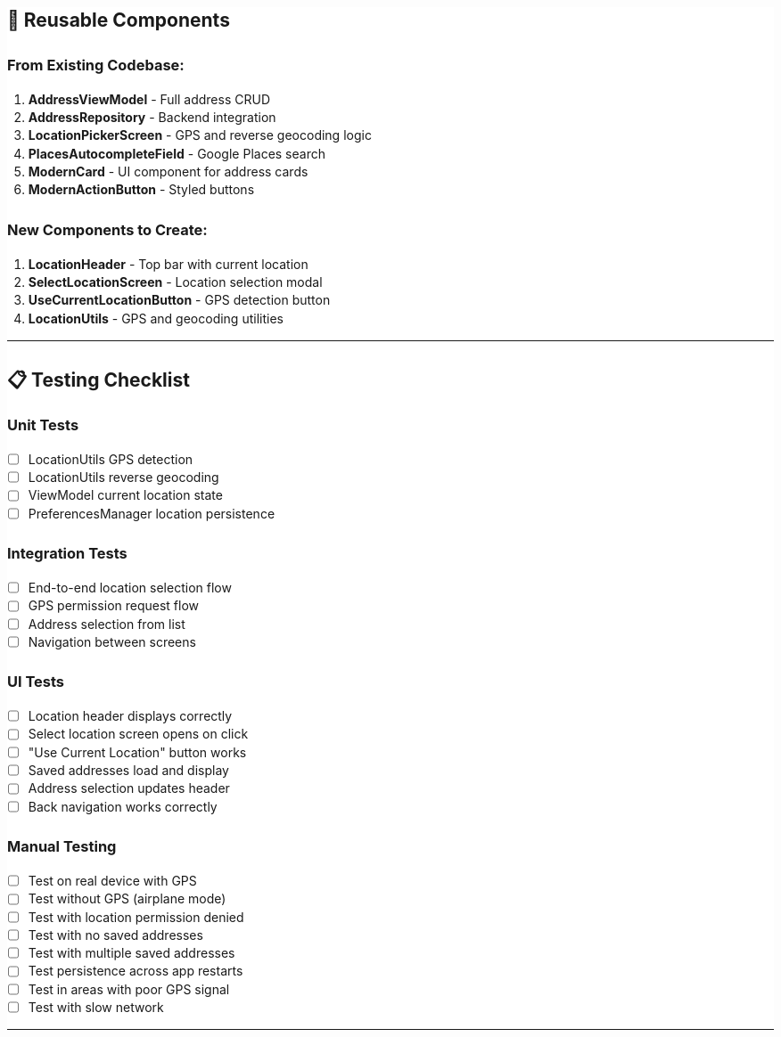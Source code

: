
## 🧩 Reusable Components

### From Existing Codebase:

1. **AddressViewModel** - Full address CRUD
2. **AddressRepository** - Backend integration
3. **LocationPickerScreen** - GPS and reverse geocoding logic
4. **PlacesAutocompleteField** - Google Places search
5. **ModernCard** - UI component for address cards
6. **ModernActionButton** - Styled buttons

### New Components to Create:

1. **LocationHeader** - Top bar with current location
2. **SelectLocationScreen** - Location selection modal
3. **UseCurrentLocationButton** - GPS detection button
4. **LocationUtils** - GPS and geocoding utilities

---

## 📋 Testing Checklist

### Unit Tests
- [ ] LocationUtils GPS detection
- [ ] LocationUtils reverse geocoding
- [ ] ViewModel current location state
- [ ] PreferencesManager location persistence

### Integration Tests
- [ ] End-to-end location selection flow
- [ ] GPS permission request flow
- [ ] Address selection from list
- [ ] Navigation between screens

### UI Tests
- [ ] Location header displays correctly
- [ ] Select location screen opens on click
- [ ] "Use Current Location" button works
- [ ] Saved addresses load and display
- [ ] Address selection updates header
- [ ] Back navigation works correctly

### Manual Testing
- [ ] Test on real device with GPS
- [ ] Test without GPS (airplane mode)
- [ ] Test with location permission denied
- [ ] Test with no saved addresses
- [ ] Test with multiple saved addresses
- [ ] Test persistence across app restarts
- [ ] Test in areas with poor GPS signal
- [ ] Test with slow network

---